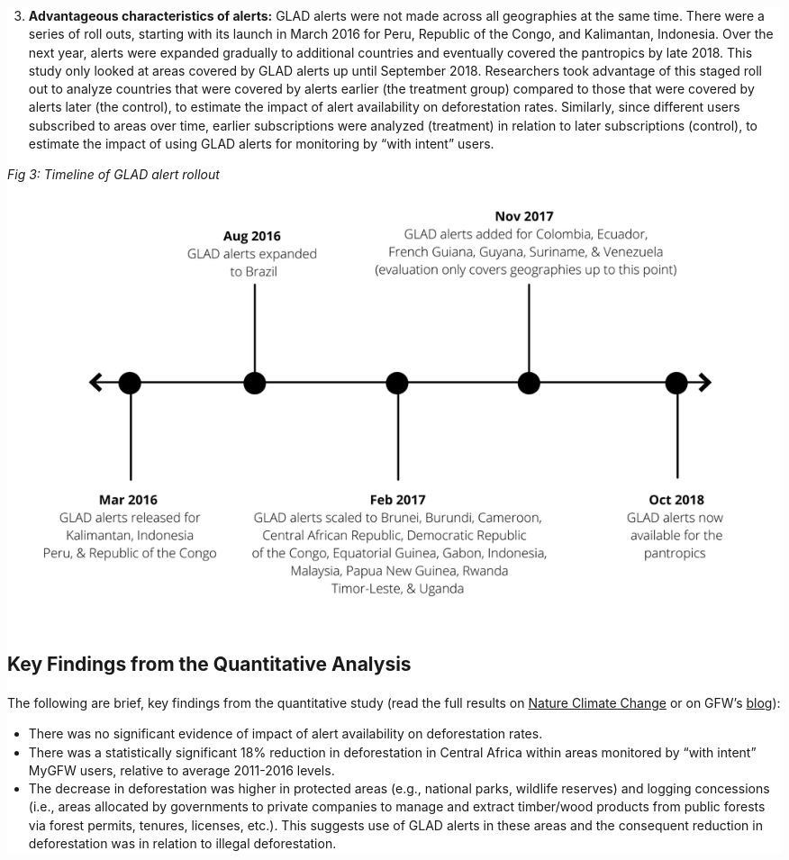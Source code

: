 3. **Advantageous characteristics of alerts:** GLAD alerts were not made across all geographies at the same time. There were a series of roll outs, starting with its launch in March 2016 for Peru, Republic of the Congo, and Kalimantan, Indonesia. Over the next year, alerts were expanded gradually to additional countries and eventually covered the pantropics by late 2018. This study only looked at areas covered by GLAD alerts up until September 2018. Researchers took advantage of this staged roll out to analyze countries that were covered by alerts earlier (the treatment group) compared to those that were covered by alerts later (the control), to estimate the impact of alert availability on deforestation rates. Similarly, since different users subscribed to areas over time, earlier subscriptions were analyzed (treatment) in relation to later subscriptions (control), to estimate the impact of using GLAD alerts for monitoring by “with intent” users.

*Fig 3: Timeline of GLAD alert rollout*
![GLAD Rollout](/assets/img/posts/GLAD-rollout.png)

## Key Findings from the Quantitative Analysis
The following are brief, key findings from the quantitative study (read the full results on [Nature Climate Change](https://www.nature.com/articles/s41558-020-00956-w) or on GFW’s [blog](https://globalforestwatch.org/blog/data-and-research/glad-alerts-reduce-deforestation-africa/)):
* There was no significant evidence of impact of alert availability on deforestation rates.
* There was a statistically significant 18% reduction in deforestation in Central Africa within areas monitored by “with intent” MyGFW users, relative to average 2011-2016 levels.
* The decrease in deforestation was higher in protected areas (e.g., national parks, wildlife reserves) and logging concessions (i.e., areas allocated by governments to private companies to manage and extract timber/wood products from public forests via forest permits, tenures, licenses, etc.). This suggests use of GLAD alerts in these areas and the consequent reduction in deforestation was in relation to illegal deforestation.
